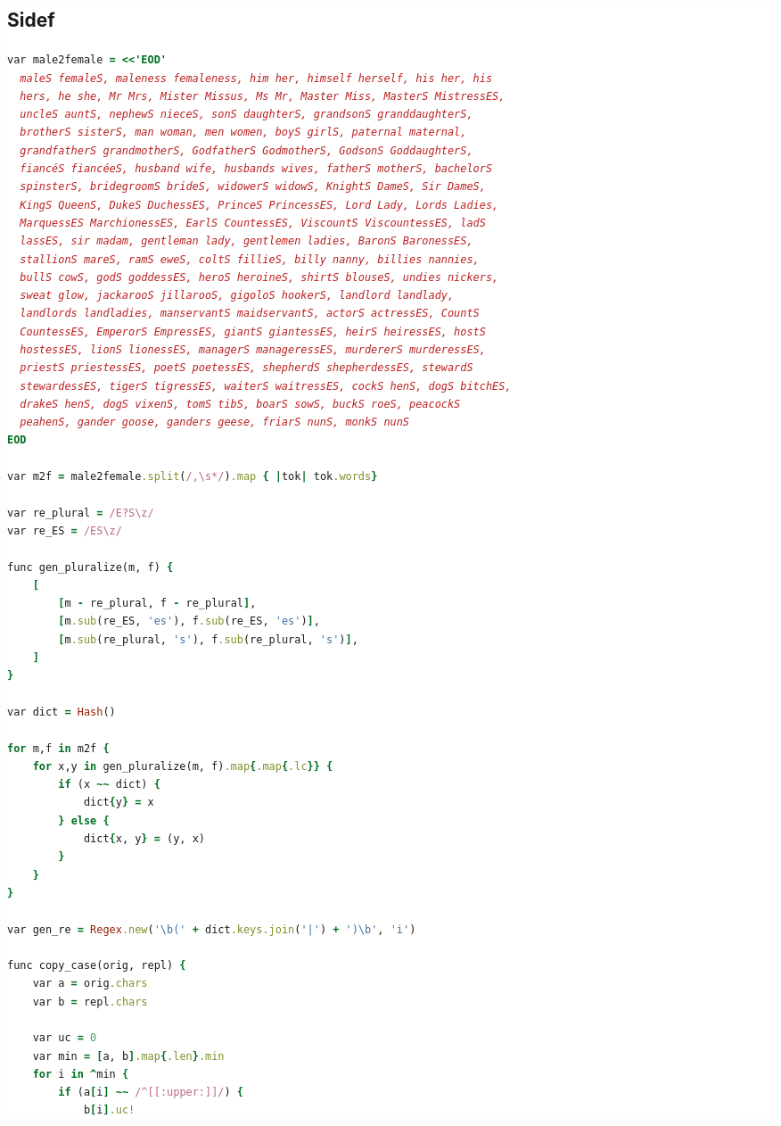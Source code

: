 
## Sidef


```ruby
var male2female = <<'EOD'
  maleS femaleS, maleness femaleness, him her, himself herself, his her, his
  hers, he she, Mr Mrs, Mister Missus, Ms Mr, Master Miss, MasterS MistressES,
  uncleS auntS, nephewS nieceS, sonS daughterS, grandsonS granddaughterS,
  brotherS sisterS, man woman, men women, boyS girlS, paternal maternal,
  grandfatherS grandmotherS, GodfatherS GodmotherS, GodsonS GoddaughterS,
  fiancéS fiancéeS, husband wife, husbands wives, fatherS motherS, bachelorS
  spinsterS, bridegroomS brideS, widowerS widowS, KnightS DameS, Sir DameS,
  KingS QueenS, DukeS DuchessES, PrinceS PrincessES, Lord Lady, Lords Ladies,
  MarquessES MarchionessES, EarlS CountessES, ViscountS ViscountessES, ladS
  lassES, sir madam, gentleman lady, gentlemen ladies, BaronS BaronessES,
  stallionS mareS, ramS eweS, coltS fillieS, billy nanny, billies nannies,
  bullS cowS, godS goddessES, heroS heroineS, shirtS blouseS, undies nickers,
  sweat glow, jackarooS jillarooS, gigoloS hookerS, landlord landlady,
  landlords landladies, manservantS maidservantS, actorS actressES, CountS
  CountessES, EmperorS EmpressES, giantS giantessES, heirS heiressES, hostS
  hostessES, lionS lionessES, managerS manageressES, murdererS murderessES,
  priestS priestessES, poetS poetessES, shepherdS shepherdessES, stewardS
  stewardessES, tigerS tigressES, waiterS waitressES, cockS henS, dogS bitchES,
  drakeS henS, dogS vixenS, tomS tibS, boarS sowS, buckS roeS, peacockS
  peahenS, gander goose, ganders geese, friarS nunS, monkS nunS
EOD
 
var m2f = male2female.split(/,\s*/).map { |tok| tok.words}
 
var re_plural = /E?S\z/
var re_ES = /ES\z/
 
func gen_pluralize(m, f) {
    [
        [m - re_plural, f - re_plural],
        [m.sub(re_ES, 'es'), f.sub(re_ES, 'es')],
        [m.sub(re_plural, 's'), f.sub(re_plural, 's')],
    ]
}
 
var dict = Hash()
 
for m,f in m2f {
    for x,y in gen_pluralize(m, f).map{.map{.lc}} {
        if (x ~~ dict) {
            dict{y} = x
        } else {
            dict{x, y} = (y, x)
        }
    }
}
 
var gen_re = Regex.new('\b(' + dict.keys.join('|') + ')\b', 'i')
 
func copy_case(orig, repl) {
    var a = orig.chars
    var b = repl.chars
 
    var uc = 0
    var min = [a, b].map{.len}.min
    for i in ^min {
        if (a[i] ~~ /^[[:upper:]]/) {
            b[i].uc!
```